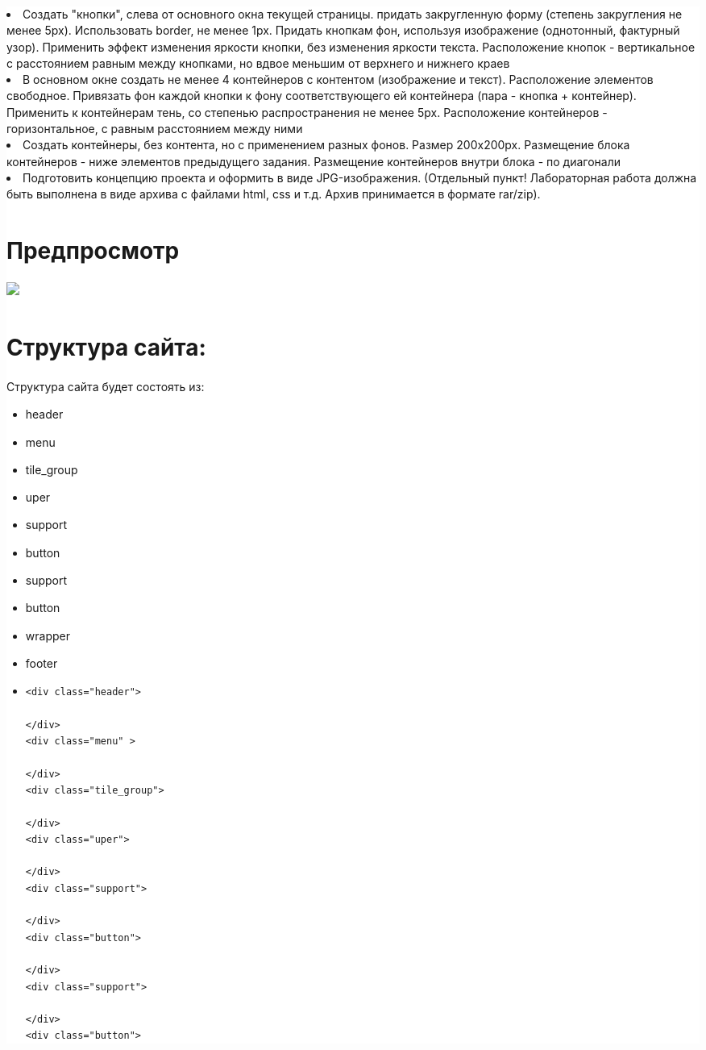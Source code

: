    <li>Создать "кнопки", слева от основного окна текущей страницы. придать закругленную форму (степень закругления не менее 5px). Использовать border, не менее 1px. Придать кнопкам фон, используя изображение (однотонный, фактурный узор). Применить эффект изменения яркости кнопки, без изменения яркости текста. Расположение кнопок - вертикальное с расстоянием равным между кнопками, но вдвое меньшим от верхнего и нижнего краев</li>
   <li>В основном окне создать не менее 4 контейнеров с контентом (изображение и текст). Расположение элементов свободное. Привязать фон каждой кнопки к фону соответствующего ей контейнера (пара - кнопка + контейнер). Применить к контейнерам тень, со степенью распространения не менее 5px. Расположение контейнеров - горизонтальное, с равным расстоянием между ними</li>
   <li>Создать контейнеры, без контента, но с применением разных фонов. Размер 200х200px. Размещение блока контейнеров - ниже элементов предыдущего задания. Размещение контейнеров внутри блока - по диагонали</li>
   <li>Подготовить концепцию проекта и оформить в виде JPG-изображения. (Отдельный пункт! Лабораторная работа должна быть выполнена в виде архива с файлами html, css и т.д. Архив принимается в формате rar/zip).</li>
</ol>

<h1 id="pre_wa">Предпросмотр</h1>
<img src="Img/pre_wa.gif">

<h1 id="strukt">Структура сайта:</h1>

Структура сайта будет состоять из:
*  header
*  menu
*  tile_group
*  uper
*  support
*  button
*  support
*  button
*  wrapper
*  footer

*     <div class="header">

      </div>
      <div class="menu" >
        
      </div>
      <div class="tile_group">
      
      </div>
      <div class="uper">
      
      </div>
      <div class="support">
      
      </div>
      <div class="button">
      
      </div>
      <div class="support">
      
      </div>
      <div class="button">
      